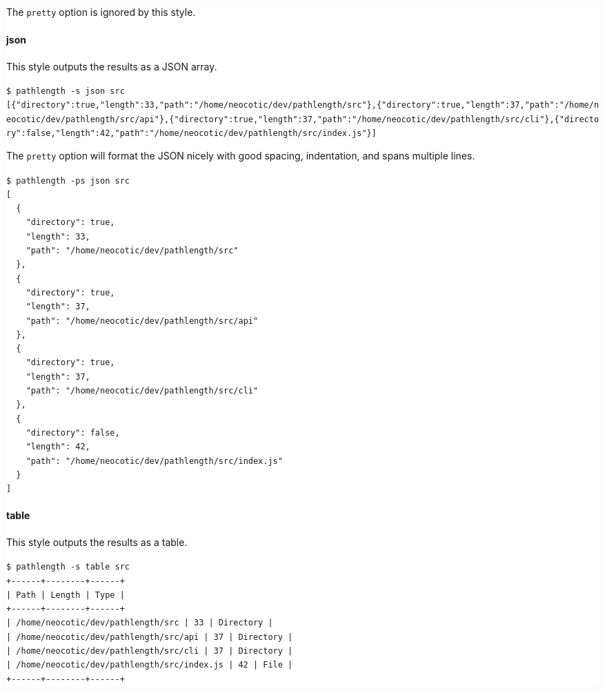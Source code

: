 The `pretty` option is ignored by this style.

#### json

This style outputs the results as a JSON array.

    $ pathlength -s json src
    [{"directory":true,"length":33,"path":"/home/neocotic/dev/pathlength/src"},{"directory":true,"length":37,"path":"/home/neocotic/dev/pathlength/src/api"},{"directory":true,"length":37,"path":"/home/neocotic/dev/pathlength/src/cli"},{"directory":false,"length":42,"path":"/home/neocotic/dev/pathlength/src/index.js"}]

The `pretty` option will format the JSON nicely with good spacing, indentation, and spans multiple lines.

    $ pathlength -ps json src
    [
      {
        "directory": true,
        "length": 33,
        "path": "/home/neocotic/dev/pathlength/src"
      },
      {
        "directory": true,
        "length": 37,
        "path": "/home/neocotic/dev/pathlength/src/api"
      },
      {
        "directory": true,
        "length": 37,
        "path": "/home/neocotic/dev/pathlength/src/cli"
      },
      {
        "directory": false,
        "length": 42,
        "path": "/home/neocotic/dev/pathlength/src/index.js"
      }
    ]

#### table

This style outputs the results as a table.

    $ pathlength -s table src
    +------+--------+------+
    | Path | Length | Type |
    +------+--------+------+
    | /home/neocotic/dev/pathlength/src | 33 | Directory |
    | /home/neocotic/dev/pathlength/src/api | 37 | Directory |
    | /home/neocotic/dev/pathlength/src/cli | 37 | Directory |
    | /home/neocotic/dev/pathlength/src/index.js | 42 | File |
    +------+--------+------+
